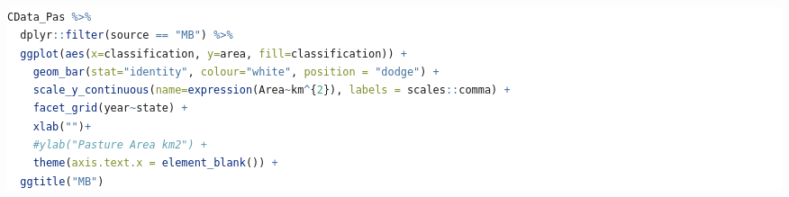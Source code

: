 ```r
CData_Pas %>% 
  dplyr::filter(source == "MB") %>%
  ggplot(aes(x=classification, y=area, fill=classification)) + 
    geom_bar(stat="identity", colour="white", position = "dodge") +
    scale_y_continuous(name=expression(Area~km^{2}), labels = scales::comma) +
    facet_grid(year~state) +
    xlab("")+
    #ylab("Pasture Area km2") +
    theme(axis.text.x = element_blank()) +
  ggtitle("MB")
```
